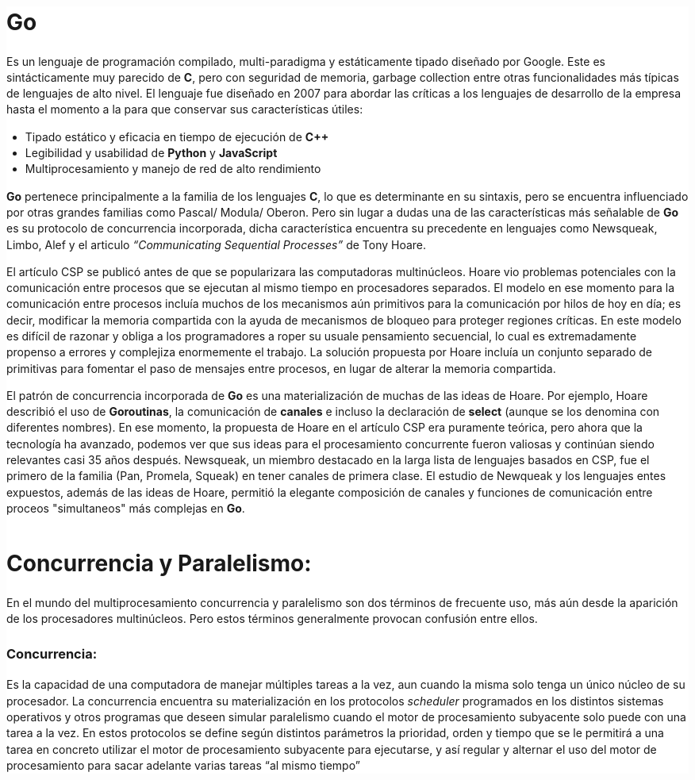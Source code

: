 # Go 

Es un lenguaje de programación compilado, multi-paradigma y estáticamente tipado diseñado por Google. Este es sintácticamente muy parecido de __C__, pero con seguridad de memoria, garbage collection entre otras funcionalidades más típicas de lenguajes de alto nivel. El lenguaje fue diseñado en 2007 para abordar las críticas a los lenguajes de desarrollo de la empresa hasta el momento a la para que conservar sus características útiles:

- Tipado estático y eficacia en tiempo de ejecución de __C++__
- Legibilidad y usabilidad de __Python__ y __JavaScript__
- Multiprocesamiento y manejo de red de alto rendimiento 

**Go** pertenece principalmente a la familia de los lenguajes __C__, lo que es determinante en su sintaxis, pero se encuentra influenciado por otras grandes familias como Pascal/ Modula/ Oberon. Pero sin lugar a dudas una de las características más señalable de **Go** es su protocolo de concurrencia incorporada, dicha característica encuentra su precedente en lenguajes como Newsqueak, Limbo, Alef y el articulo _“Communicating Sequential Processes”_ de Tony Hoare.

El artículo CSP se publicó antes de que se popularizara las computadoras multinúcleos. Hoare vio problemas potenciales con la comunicación entre procesos que se ejecutan al mismo tiempo en procesadores separados. El modelo en ese momento para la comunicación entre procesos incluía muchos de los mecanismos aún primitivos para la comunicación por hilos de hoy en día; es decir, modificar la memoria compartida con la ayuda de mecanismos de bloqueo para proteger regiones críticas. En este modelo es difícil de razonar y obliga a los programadores a roper su usuale pensamiento secuencial, lo cual es extremadamente propenso a errores y complejiza enormemente el trabajo. La solución propuesta por Hoare incluía un conjunto separado de primitivas para fomentar el paso de mensajes entre procesos, en lugar de alterar la memoria compartida.

El patrón de concurrencia incorporada de **Go** es una materialización de muchas de las ideas de Hoare. Por ejemplo, Hoare describió el uso de **Goroutinas**, la comunicación de **canales** e incluso la declaración de **select** (aunque se los denomina con diferentes nombres). En ese momento, la propuesta de Hoare en el artículo CSP era puramente teórica, pero ahora que la tecnología ha avanzado, podemos ver que sus ideas para el procesamiento concurrente fueron valiosas y continúan siendo relevantes casi 35 años después. Newsqueak, un miembro destacado en la larga lista de lenguajes basados ​​en CSP, fue el primero de la familia (Pan, Promela, Squeak) en tener canales de primera clase. El estudio de Newqueak y los lenguajes entes expuestos, además de las ideas de Hoare, permitió la elegante composición de canales y funciones de comunicación entre proceos "simultaneos" más complejas en **Go**.

# Concurrencia y Paralelismo:
	
En el mundo del multiprocesamiento concurrencia y paralelismo son dos términos de frecuente uso, más aún desde la aparición de los procesadores multinúcleos. Pero estos términos generalmente provocan confusión entre ellos. 

### Concurrencia: 
Es la capacidad de una computadora de manejar múltiples tareas a la vez, aun cuando la misma solo tenga un único núcleo de su procesador. La concurrencia encuentra su materialización en los protocolos _scheduler_ programados en los distintos sistemas operativos y otros programas que deseen simular paralelismo cuando el motor de procesamiento subyacente solo puede con una tarea a la vez. En estos protocolos se define según distintos parámetros la prioridad, orden y tiempo que se le permitirá a una tarea en concreto utilizar el motor de procesamiento subyacente para ejecutarse, y así regular y alternar el uso del motor de procesamiento para sacar adelante varias tareas “al mismo tiempo”
